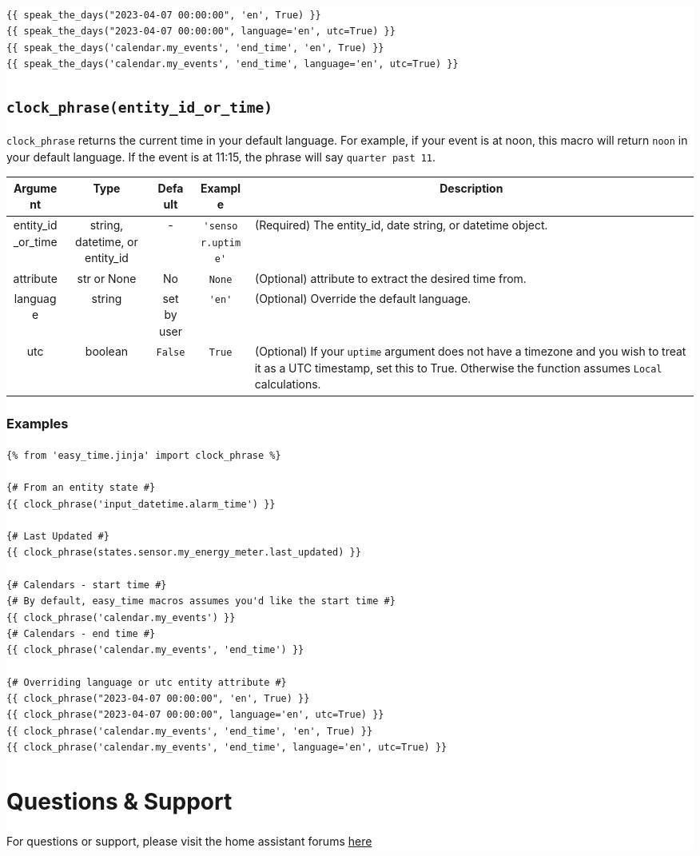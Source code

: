 ```jinja
{{ speak_the_days("2023-04-07 00:00:00", 'en', True) }}
{{ speak_the_days("2023-04-07 00:00:00", language='en', utc=True) }}
{{ speak_the_days('calendar.my_events', 'end_time', 'en', True) }}
{{ speak_the_days('calendar.my_events', 'end_time', language='en', utc=True) }}
```

## `clock_phrase(entity_id_or_time)`

`clock_phrase` returns the current time in your default language.  For example, if your event is at noon, this macro will return `noon` in your default language.  If the event is at 11:15, the phrase will say `quarter past 11`.

Argument | Type | Default | Example | Description
:-:|:-:|:-:|:-:|---
entity_id_or_time| string, datetime, or entity_id | - | `'sensor.uptime'` | (Required) The entity_id, date string, or datetime object.
attribute| str or None | No | `None` | (Optional) attribute to extract the desired time from.
language| string | set by user | `'en'` | (Optional) Override the default language.
utc| boolean | `False` | `True` | (Optional) If your `uptime` argument does not have a timezone and you wish to treat it as a UTC timestamp, set this to True.  Otherwise the function assumes `Local` calculations.

### Examples

```jinja
{% from 'easy_time.jinja' import clock_phrase %}

{# From an entity state #}
{{ clock_phrase('input_datetime.alarm_time') }}

{# Last Updated #}
{{ clock_phrase(states.sensor.my_energy_meter.last_updated) }}

{# Calendars - start time #}
{# By default, easy_time macros assumes you'd like the start time #}
{{ clock_phrase('calendar.my_events') }}
{# Calendars - end time #}
{{ clock_phrase('calendar.my_events', 'end_time') }}

{# Overriding language or utc entity attribute #}
{{ clock_phrase("2023-04-07 00:00:00", 'en', True) }}
{{ clock_phrase("2023-04-07 00:00:00", language='en', utc=True) }}
{{ clock_phrase('calendar.my_events', 'end_time', 'en', True) }}
{{ clock_phrase('calendar.my_events', 'end_time', language='en', utc=True) }}
```


# Questions & Support

For questions or support, please visit the home assistant forums [here](https://github.com/Petro31/easy-time-jinja#date-arguments)

